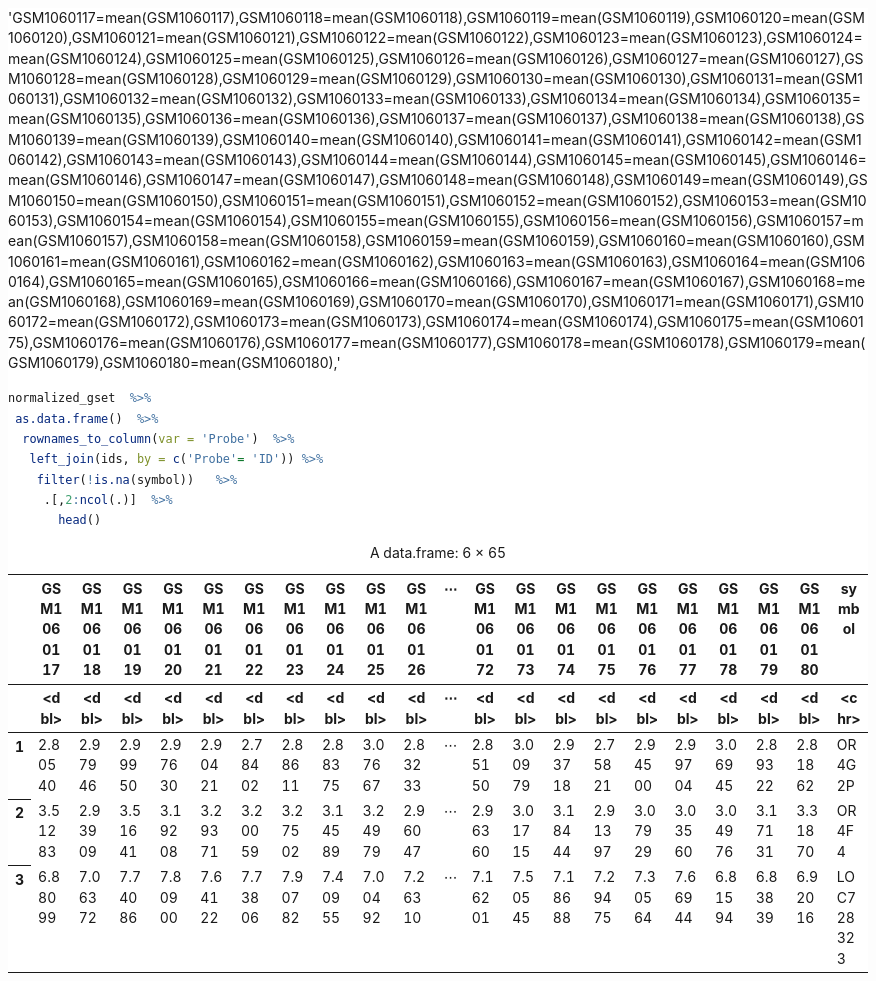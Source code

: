
'GSM1060117=mean(GSM1060117),GSM1060118=mean(GSM1060118),GSM1060119=mean(GSM1060119),GSM1060120=mean(GSM1060120),GSM1060121=mean(GSM1060121),GSM1060122=mean(GSM1060122),GSM1060123=mean(GSM1060123),GSM1060124=mean(GSM1060124),GSM1060125=mean(GSM1060125),GSM1060126=mean(GSM1060126),GSM1060127=mean(GSM1060127),GSM1060128=mean(GSM1060128),GSM1060129=mean(GSM1060129),GSM1060130=mean(GSM1060130),GSM1060131=mean(GSM1060131),GSM1060132=mean(GSM1060132),GSM1060133=mean(GSM1060133),GSM1060134=mean(GSM1060134),GSM1060135=mean(GSM1060135),GSM1060136=mean(GSM1060136),GSM1060137=mean(GSM1060137),GSM1060138=mean(GSM1060138),GSM1060139=mean(GSM1060139),GSM1060140=mean(GSM1060140),GSM1060141=mean(GSM1060141),GSM1060142=mean(GSM1060142),GSM1060143=mean(GSM1060143),GSM1060144=mean(GSM1060144),GSM1060145=mean(GSM1060145),GSM1060146=mean(GSM1060146),GSM1060147=mean(GSM1060147),GSM1060148=mean(GSM1060148),GSM1060149=mean(GSM1060149),GSM1060150=mean(GSM1060150),GSM1060151=mean(GSM1060151),GSM1060152=mean(GSM1060152),GSM1060153=mean(GSM1060153),GSM1060154=mean(GSM1060154),GSM1060155=mean(GSM1060155),GSM1060156=mean(GSM1060156),GSM1060157=mean(GSM1060157),GSM1060158=mean(GSM1060158),GSM1060159=mean(GSM1060159),GSM1060160=mean(GSM1060160),GSM1060161=mean(GSM1060161),GSM1060162=mean(GSM1060162),GSM1060163=mean(GSM1060163),GSM1060164=mean(GSM1060164),GSM1060165=mean(GSM1060165),GSM1060166=mean(GSM1060166),GSM1060167=mean(GSM1060167),GSM1060168=mean(GSM1060168),GSM1060169=mean(GSM1060169),GSM1060170=mean(GSM1060170),GSM1060171=mean(GSM1060171),GSM1060172=mean(GSM1060172),GSM1060173=mean(GSM1060173),GSM1060174=mean(GSM1060174),GSM1060175=mean(GSM1060175),GSM1060176=mean(GSM1060176),GSM1060177=mean(GSM1060177),GSM1060178=mean(GSM1060178),GSM1060179=mean(GSM1060179),GSM1060180=mean(GSM1060180),'



```R
normalized_gset  %>% 
 as.data.frame()  %>% 
  rownames_to_column(var = 'Probe')  %>%  
   left_join(ids, by = c('Probe'= 'ID')) %>% 
    filter(!is.na(symbol))   %>% 
     .[,2:ncol(.)]  %>% 
       head()
```


<table class="dataframe">
<caption>A data.frame: 6 × 65</caption>
<thead>
	<tr><th></th><th scope=col>GSM1060117</th><th scope=col>GSM1060118</th><th scope=col>GSM1060119</th><th scope=col>GSM1060120</th><th scope=col>GSM1060121</th><th scope=col>GSM1060122</th><th scope=col>GSM1060123</th><th scope=col>GSM1060124</th><th scope=col>GSM1060125</th><th scope=col>GSM1060126</th><th scope=col>⋯</th><th scope=col>GSM1060172</th><th scope=col>GSM1060173</th><th scope=col>GSM1060174</th><th scope=col>GSM1060175</th><th scope=col>GSM1060176</th><th scope=col>GSM1060177</th><th scope=col>GSM1060178</th><th scope=col>GSM1060179</th><th scope=col>GSM1060180</th><th scope=col>symbol</th></tr>
	<tr><th></th><th scope=col>&lt;dbl&gt;</th><th scope=col>&lt;dbl&gt;</th><th scope=col>&lt;dbl&gt;</th><th scope=col>&lt;dbl&gt;</th><th scope=col>&lt;dbl&gt;</th><th scope=col>&lt;dbl&gt;</th><th scope=col>&lt;dbl&gt;</th><th scope=col>&lt;dbl&gt;</th><th scope=col>&lt;dbl&gt;</th><th scope=col>&lt;dbl&gt;</th><th scope=col>⋯</th><th scope=col>&lt;dbl&gt;</th><th scope=col>&lt;dbl&gt;</th><th scope=col>&lt;dbl&gt;</th><th scope=col>&lt;dbl&gt;</th><th scope=col>&lt;dbl&gt;</th><th scope=col>&lt;dbl&gt;</th><th scope=col>&lt;dbl&gt;</th><th scope=col>&lt;dbl&gt;</th><th scope=col>&lt;dbl&gt;</th><th scope=col>&lt;chr&gt;</th></tr>
</thead>
<tbody>
	<tr><th scope=row>1</th><td>2.80540</td><td>2.97946</td><td>2.99950</td><td>2.97630</td><td>2.90421</td><td>2.78402</td><td>2.88611</td><td>2.88375</td><td>3.07667</td><td>2.83233</td><td>⋯</td><td>2.85150</td><td>3.00979</td><td>2.93718</td><td>2.75821</td><td>2.94500</td><td>2.99704</td><td>3.06945</td><td>2.89322</td><td>2.81862</td><td>OR4G2P   </td></tr>
	<tr><th scope=row>2</th><td>3.51283</td><td>2.93909</td><td>3.51641</td><td>3.19208</td><td>3.29371</td><td>3.20059</td><td>3.27502</td><td>3.14589</td><td>3.24979</td><td>2.96047</td><td>⋯</td><td>2.96360</td><td>3.01715</td><td>3.18444</td><td>2.91397</td><td>3.07929</td><td>3.03560</td><td>3.04976</td><td>3.17131</td><td>3.31870</td><td>OR4F4    </td></tr>
	<tr><th scope=row>3</th><td>6.88099</td><td>7.06372</td><td>7.74086</td><td>7.80900</td><td>7.64122</td><td>7.73806</td><td>7.90782</td><td>7.40955</td><td>7.00492</td><td>7.26310</td><td>⋯</td><td>7.16201</td><td>7.50545</td><td>7.18688</td><td>7.29475</td><td>7.30564</td><td>7.66944</td><td>6.81594</td><td>6.83839</td><td>6.92016</td><td>LOC728323</td></tr>